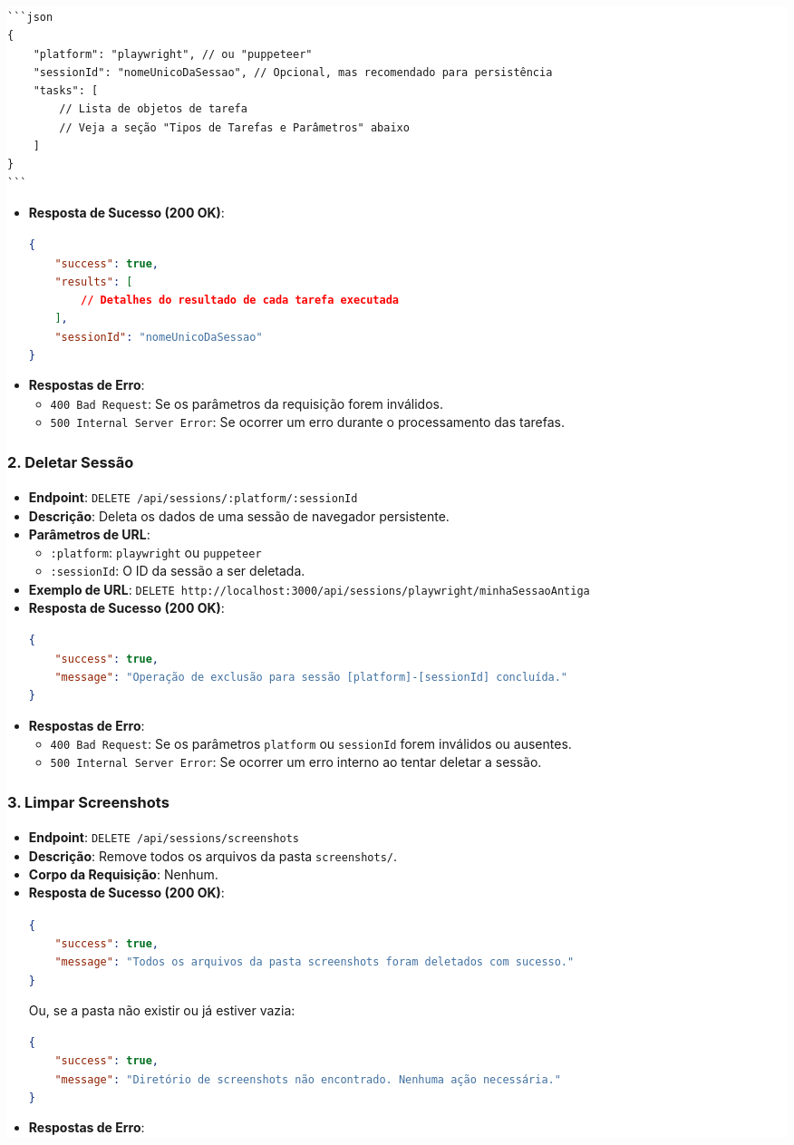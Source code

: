     ```json
    {
        "platform": "playwright", // ou "puppeteer"
        "sessionId": "nomeUnicoDaSessao", // Opcional, mas recomendado para persistência
        "tasks": [
            // Lista de objetos de tarefa
            // Veja a seção "Tipos de Tarefas e Parâmetros" abaixo
        ]
    }
    ```

*   **Resposta de Sucesso (200 OK)**:
    ```json
    {
        "success": true,
        "results": [
            // Detalhes do resultado de cada tarefa executada
        ],
        "sessionId": "nomeUnicoDaSessao"
    }
    ```
*   **Respostas de Erro**:
    *   `400 Bad Request`: Se os parâmetros da requisição forem inválidos.
    *   `500 Internal Server Error`: Se ocorrer um erro durante o processamento das tarefas.

### 2. Deletar Sessão

*   **Endpoint**: `DELETE /api/sessions/:platform/:sessionId`
*   **Descrição**: Deleta os dados de uma sessão de navegador persistente.
*   **Parâmetros de URL**:
    *   `:platform`: `playwright` ou `puppeteer`
    *   `:sessionId`: O ID da sessão a ser deletada.
*   **Exemplo de URL**: `DELETE http://localhost:3000/api/sessions/playwright/minhaSessaoAntiga`
*   **Resposta de Sucesso (200 OK)**:
    ```json
    {
        "success": true,
        "message": "Operação de exclusão para sessão [platform]-[sessionId] concluída."
    }
    ```
*   **Respostas de Erro**:
    *   `400 Bad Request`: Se os parâmetros `platform` ou `sessionId` forem inválidos ou ausentes.
    *   `500 Internal Server Error`: Se ocorrer um erro interno ao tentar deletar a sessão.

### 3. Limpar Screenshots

*   **Endpoint**: `DELETE /api/sessions/screenshots`
*   **Descrição**: Remove todos os arquivos da pasta `screenshots/`.
*   **Corpo da Requisição**: Nenhum.
*   **Resposta de Sucesso (200 OK)**:
    ```json
    {
        "success": true,
        "message": "Todos os arquivos da pasta screenshots foram deletados com sucesso."
    }
    ```
    Ou, se a pasta não existir ou já estiver vazia:
    ```json
    {
        "success": true,
        "message": "Diretório de screenshots não encontrado. Nenhuma ação necessária."
    }
    ```
*   **Respostas de Erro**: